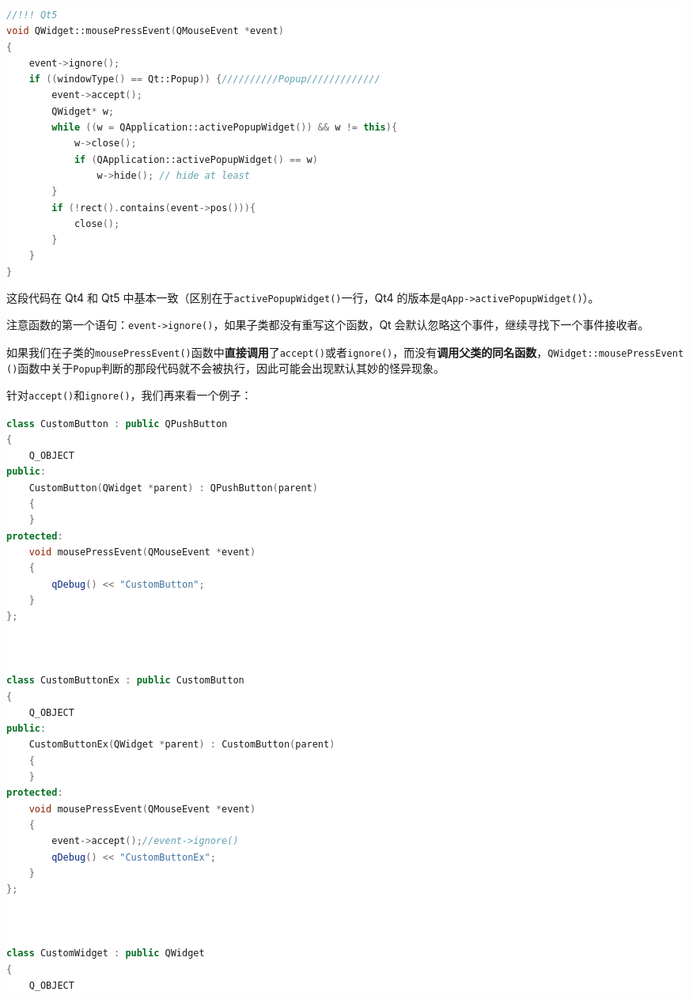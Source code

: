 ```cpp
//!!! Qt5
void QWidget::mousePressEvent(QMouseEvent *event)
{
    event->ignore();
    if ((windowType() == Qt::Popup)) {//////////Popup/////////////
        event->accept();
        QWidget* w;
        while ((w = QApplication::activePopupWidget()) && w != this){
            w->close();
            if (QApplication::activePopupWidget() == w)
                w->hide(); // hide at least
        }
        if (!rect().contains(event->pos())){
            close();
        }
    }
}
```

这段代码在 Qt4 和 Qt5 中基本一致（区别在于`activePopupWidget()`一行，Qt4 的版本是`qApp->activePopupWidget()`）。

注意函数的第一个语句：`event->ignore()`，如果子类都没有重写这个函数，Qt 会默认忽略这个事件，继续寻找下一个事件接收者。

如果我们在子类的`mousePressEvent()`函数中**直接调用**了`accept()`或者`ignore()`，而没有**调用父类的同名函数**，`QWidget::mousePressEvent()`函数中关于`Popup`判断的那段代码就不会被执行，因此可能会出现默认其妙的怪异现象。

针对`accept()`和`ignore()`，我们再来看一个例子：

```cpp
class CustomButton : public QPushButton
{
    Q_OBJECT
public:
    CustomButton(QWidget *parent) : QPushButton(parent)
    {
    }
protected:
    void mousePressEvent(QMouseEvent *event)
    {
        qDebug() << "CustomButton";
    }
};



class CustomButtonEx : public CustomButton
{
    Q_OBJECT
public:
    CustomButtonEx(QWidget *parent) : CustomButton(parent)
    {
    }
protected:
    void mousePressEvent(QMouseEvent *event)
    {
    	event->accept();//event->ignore()
        qDebug() << "CustomButtonEx";
    }
};



class CustomWidget : public QWidget
{
    Q_OBJECT
```